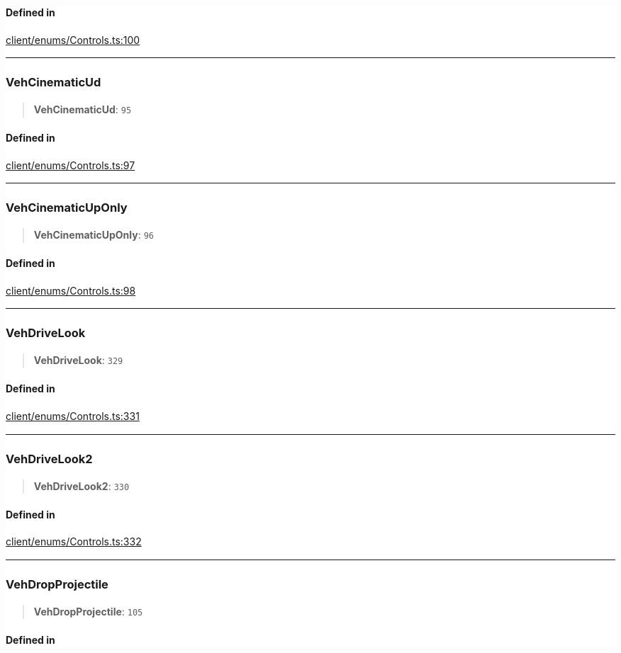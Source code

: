 #### Defined in

[client/enums/Controls.ts:100](https://github.com/Purpose-Dev/fivem-ts/blob/af9f57481b70813a163451854c2103aaaed13195/src/client/enums/Controls.ts#L100)

***

### VehCinematicUd

> **VehCinematicUd**: `95`

#### Defined in

[client/enums/Controls.ts:97](https://github.com/Purpose-Dev/fivem-ts/blob/af9f57481b70813a163451854c2103aaaed13195/src/client/enums/Controls.ts#L97)

***

### VehCinematicUpOnly

> **VehCinematicUpOnly**: `96`

#### Defined in

[client/enums/Controls.ts:98](https://github.com/Purpose-Dev/fivem-ts/blob/af9f57481b70813a163451854c2103aaaed13195/src/client/enums/Controls.ts#L98)

***

### VehDriveLook

> **VehDriveLook**: `329`

#### Defined in

[client/enums/Controls.ts:331](https://github.com/Purpose-Dev/fivem-ts/blob/af9f57481b70813a163451854c2103aaaed13195/src/client/enums/Controls.ts#L331)

***

### VehDriveLook2

> **VehDriveLook2**: `330`

#### Defined in

[client/enums/Controls.ts:332](https://github.com/Purpose-Dev/fivem-ts/blob/af9f57481b70813a163451854c2103aaaed13195/src/client/enums/Controls.ts#L332)

***

### VehDropProjectile

> **VehDropProjectile**: `105`

#### Defined in
